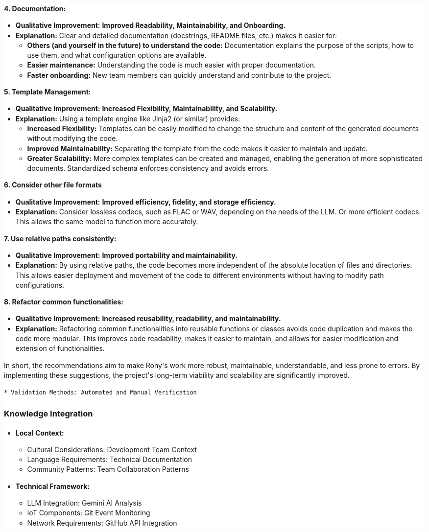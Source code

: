 **4. Documentation:**

*   **Qualitative Improvement:** **Improved Readability, Maintainability, and Onboarding.**
*   **Explanation:**  Clear and detailed documentation (docstrings, README files, etc.) makes it easier for:
    *   **Others (and yourself in the future) to understand the code:** Documentation explains the purpose of the scripts, how to use them, and what configuration options are available.
    *   **Easier maintenance:** Understanding the code is much easier with proper documentation.
    *   **Faster onboarding:** New team members can quickly understand and contribute to the project.

**5. Template Management:**

*   **Qualitative Improvement:** **Increased Flexibility, Maintainability, and Scalability.**
*   **Explanation:**  Using a template engine like Jinja2 (or similar) provides:
    *   **Increased Flexibility:**  Templates can be easily modified to change the structure and content of the generated documents without modifying the code.
    *   **Improved Maintainability:**  Separating the template from the code makes it easier to maintain and update.
    *   **Greater Scalability:**  More complex templates can be created and managed, enabling the generation of more sophisticated documents. Standardized schema enforces consistency and avoids errors.

**6. Consider other file formats**

*   **Qualitative Improvement:** **Improved efficiency, fidelity, and storage efficiency.**
*   **Explanation:** Consider lossless codecs, such as FLAC or WAV, depending on the needs of the LLM. Or more efficient codecs. This allows the same model to function more accurately.

**7. Use relative paths consistently:**

*   **Qualitative Improvement:** **Improved portability and maintainability.**
*   **Explanation:** By using relative paths, the code becomes more independent of the absolute location of files and directories. This allows easier deployment and movement of the code to different environments without having to modify path configurations.

**8. Refactor common functionalities:**

*   **Qualitative Improvement:** **Increased reusability, readability, and maintainability.**
*   **Explanation:** Refactoring common functionalities into reusable functions or classes avoids code duplication and makes the code more modular. This improves code readability, makes it easier to maintain, and allows for easier modification and extension of functionalities.

In short, the recommendations aim to make Rony's work more robust, maintainable, understandable, and less prone to errors.  By implementing these suggestions, the project's long-term viability and scalability are significantly improved.

    * Validation Methods: Automated and Manual Verification

### Knowledge Integration
- **Local Context:**
    * Cultural Considerations: Development Team Context
    * Language Requirements: Technical Documentation
    * Community Patterns: Team Collaboration Patterns

- **Technical Framework:**
    * LLM Integration: Gemini AI Analysis
    * IoT Components: Git Event Monitoring
    * Network Requirements: GitHub API Integration
